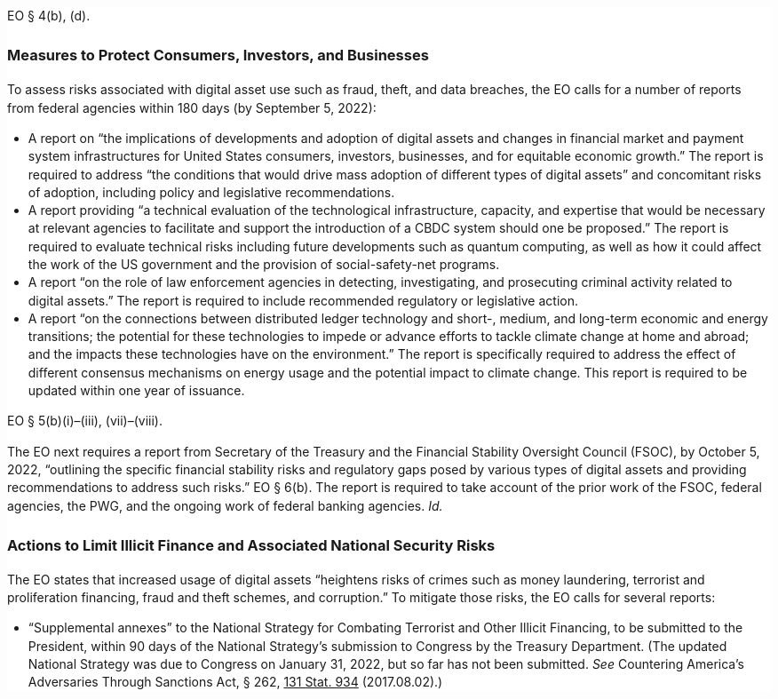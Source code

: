 EO § 4(b), (d).

### Measures to Protect Consumers, Investors, and Businesses <a href="#measures-to-protect-consumers-investors-and-businesses" id="measures-to-protect-consumers-investors-and-businesses"></a>

To assess risks associated with digital asset use such as fraud, theft, and data breaches, the EO calls for a number of reports from federal agencies within 180 days (by September 5, 2022):

* A report on “the implications of developments and adoption of digital assets and changes in financial market and payment system infrastructures for United States consumers, investors, businesses, and for equitable economic growth.” The report is required to address “the conditions that would drive mass adoption of different types of digital assets” and concomitant risks of adoption, including policy and legislative recommendations.
* A report providing “a technical evaluation of the technological infrastructure, capacity, and expertise that would be necessary at relevant agencies to facilitate and support the introduction of a CBDC system should one be proposed.” The report is required to evaluate technical risks including future developments such as quantum computing, as well as how it could affect the work of the US government and the provision of social-safety-net programs.
* A report “on the role of law enforcement agencies in detecting, investigating, and prosecuting criminal activity related to digital assets.” The report is required to include recommended regulatory or legislative action.
* A report “on the connections between distributed ledger technology and short-, medium, and long-term economic and energy transitions; the potential for these technologies to impede or advance efforts to tackle climate change at home and abroad; and the impacts these technologies have on the environment.” The report is specifically required to address the effect of different consensus mechanisms on energy usage and the potential impact to climate change. This report is required to be updated within one year of issuance.

EO § 5(b)(i)–(iii), (vii)–(viii).

The EO next requires a report from Secretary of the Treasury and the Financial Stability Oversight Council (FSOC), by October 5, 2022, “outlining the specific financial stability risks and regulatory gaps posed by various types of digital assets and providing recommendations to address such risks.” EO § 6(b). The report is required to take account of the prior work of the FSOC, federal agencies, the PWG, and the ongoing work of federal banking agencies. _Id._

### Actions to Limit Illicit Finance and Associated National Security Risks <a href="#actions-to-limit-illicit-finance-and-associated-national-security-risks" id="actions-to-limit-illicit-finance-and-associated-national-security-risks"></a>

The EO states that increased usage of digital assets “heightens risks of crimes such as money laundering, terrorist and proliferation financing, fraud and theft schemes, and corruption.” To mitigate those risks, the EO calls for several reports:

* “Supplemental annexes” to the National Strategy for Combating Terrorist and Other Illicit Financing, to be submitted to the President, within 90 days of the National Strategy’s submission to Congress by the Treasury Department. (The updated National Strategy was due to Congress on January 31, 2022, but so far has not been submitted. _See_ Countering America’s Adversaries Through Sanctions Act, § 262, [131 Stat. 934](https://www.congress.gov/bill/115th-congress/house-bill/3364/text) (2017.08.02).)
